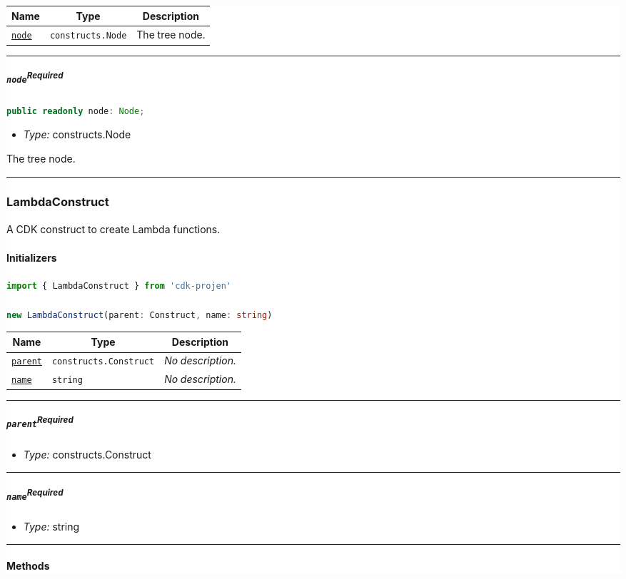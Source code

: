 | **Name** | **Type** | **Description** |
| --- | --- | --- |
| <code><a href="#cdk-projen.ConstructWithProperties.property.node">node</a></code> | <code>constructs.Node</code> | The tree node. |

---

##### `node`<sup>Required</sup> <a name="node" id="cdk-projen.ConstructWithProperties.property.node"></a>

```typescript
public readonly node: Node;
```

- *Type:* constructs.Node

The tree node.

---


### LambdaConstruct <a name="LambdaConstruct" id="cdk-projen.LambdaConstruct"></a>

A CDK construct to create Lambda functions.

#### Initializers <a name="Initializers" id="cdk-projen.LambdaConstruct.Initializer"></a>

```typescript
import { LambdaConstruct } from 'cdk-projen'

new LambdaConstruct(parent: Construct, name: string)
```

| **Name** | **Type** | **Description** |
| --- | --- | --- |
| <code><a href="#cdk-projen.LambdaConstruct.Initializer.parameter.parent">parent</a></code> | <code>constructs.Construct</code> | *No description.* |
| <code><a href="#cdk-projen.LambdaConstruct.Initializer.parameter.name">name</a></code> | <code>string</code> | *No description.* |

---

##### `parent`<sup>Required</sup> <a name="parent" id="cdk-projen.LambdaConstruct.Initializer.parameter.parent"></a>

- *Type:* constructs.Construct

---

##### `name`<sup>Required</sup> <a name="name" id="cdk-projen.LambdaConstruct.Initializer.parameter.name"></a>

- *Type:* string

---

#### Methods <a name="Methods" id="Methods"></a>
